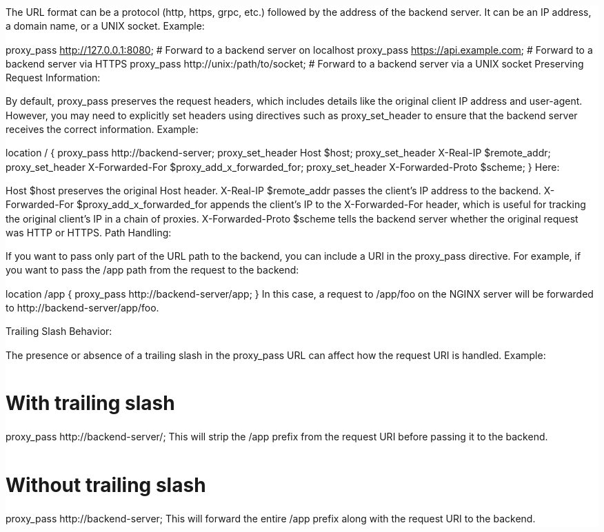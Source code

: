 The URL format can be a protocol (http, https, grpc, etc.) followed by the address of the backend server. It can be an IP address, a domain name, or a UNIX socket.
Example:

proxy_pass http://127.0.0.1:8080;        # Forward to a backend server on localhost
proxy_pass https://api.example.com;      # Forward to a backend server via HTTPS
proxy_pass http://unix:/path/to/socket;  # Forward to a backend server via a UNIX socket
Preserving Request Information:

By default, proxy_pass preserves the request headers, which includes details like the original client IP address and user-agent. However, you may need to explicitly set headers using directives such as proxy_set_header to ensure that the backend server receives the correct information.
Example:


location / {
    proxy_pass http://backend-server;
    proxy_set_header Host $host;
    proxy_set_header X-Real-IP $remote_addr;
    proxy_set_header X-Forwarded-For $proxy_add_x_forwarded_for;
    proxy_set_header X-Forwarded-Proto $scheme;
}
Here:

Host $host preserves the original Host header.
X-Real-IP $remote_addr passes the client’s IP address to the backend.
X-Forwarded-For $proxy_add_x_forwarded_for appends the client’s IP to the X-Forwarded-For header, which is useful for tracking the original client’s IP in a chain of proxies.
X-Forwarded-Proto $scheme tells the backend server whether the original request was HTTP or HTTPS.
Path Handling:

If you want to pass only part of the URL path to the backend, you can include a URI in the proxy_pass directive. For example, if you want to pass the /app path from the request to the backend:

location /app {
    proxy_pass http://backend-server/app;
}
In this case, a request to /app/foo on the NGINX server will be forwarded to http://backend-server/app/foo.

Trailing Slash Behavior:

The presence or absence of a trailing slash in the proxy_pass URL can affect how the request URI is handled.
Example:

# With trailing slash
proxy_pass http://backend-server/;
This will strip the /app prefix from the request URI before passing it to the backend.

# Without trailing slash
proxy_pass http://backend-server;
This will forward the entire /app prefix along with the request URI to the backend.
